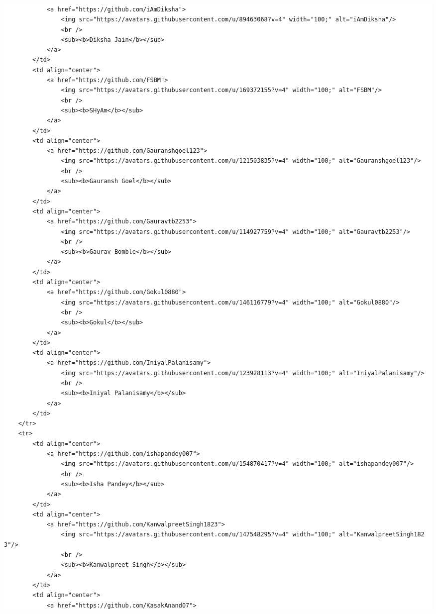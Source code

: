                 <a href="https://github.com/iAmDiksha">
                    <img src="https://avatars.githubusercontent.com/u/89463068?v=4" width="100;" alt="iAmDiksha"/>
                    <br />
                    <sub><b>Diksha Jain</b></sub>
                </a>
            </td>
            <td align="center">
                <a href="https://github.com/FSBM">
                    <img src="https://avatars.githubusercontent.com/u/169372155?v=4" width="100;" alt="FSBM"/>
                    <br />
                    <sub><b>SHyAm</b></sub>
                </a>
            </td>
            <td align="center">
                <a href="https://github.com/Gauranshgoel123">
                    <img src="https://avatars.githubusercontent.com/u/121503835?v=4" width="100;" alt="Gauranshgoel123"/>
                    <br />
                    <sub><b>Gauransh Goel</b></sub>
                </a>
            </td>
            <td align="center">
                <a href="https://github.com/Gauravtb2253">
                    <img src="https://avatars.githubusercontent.com/u/114927759?v=4" width="100;" alt="Gauravtb2253"/>
                    <br />
                    <sub><b>Gaurav Bomble</b></sub>
                </a>
            </td>
            <td align="center">
                <a href="https://github.com/Gokul0880">
                    <img src="https://avatars.githubusercontent.com/u/146116779?v=4" width="100;" alt="Gokul0880"/>
                    <br />
                    <sub><b>Gokul</b></sub>
                </a>
            </td>
            <td align="center">
                <a href="https://github.com/IniyalPalanisamy">
                    <img src="https://avatars.githubusercontent.com/u/123928113?v=4" width="100;" alt="IniyalPalanisamy"/>
                    <br />
                    <sub><b>Iniyal Palanisamy</b></sub>
                </a>
            </td>
		</tr>
		<tr>
            <td align="center">
                <a href="https://github.com/ishapandey007">
                    <img src="https://avatars.githubusercontent.com/u/154870417?v=4" width="100;" alt="ishapandey007"/>
                    <br />
                    <sub><b>Isha Pandey</b></sub>
                </a>
            </td>
            <td align="center">
                <a href="https://github.com/KanwalpreetSingh1823">
                    <img src="https://avatars.githubusercontent.com/u/147548295?v=4" width="100;" alt="KanwalpreetSingh1823"/>
                    <br />
                    <sub><b>Kanwalpreet Singh</b></sub>
                </a>
            </td>
            <td align="center">
                <a href="https://github.com/KasakAnand07">